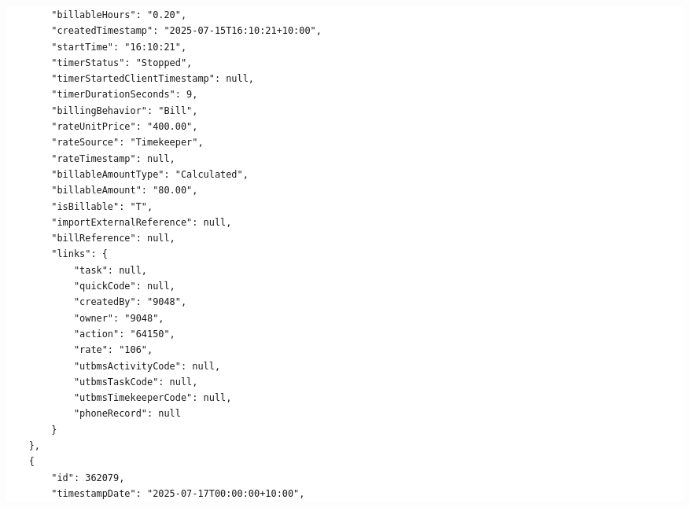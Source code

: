             "billableHours": "0.20",
            "createdTimestamp": "2025-07-15T16:10:21+10:00",
            "startTime": "16:10:21",
            "timerStatus": "Stopped",
            "timerStartedClientTimestamp": null,
            "timerDurationSeconds": 9,
            "billingBehavior": "Bill",
            "rateUnitPrice": "400.00",
            "rateSource": "Timekeeper",
            "rateTimestamp": null,
            "billableAmountType": "Calculated",
            "billableAmount": "80.00",
            "isBillable": "T",
            "importExternalReference": null,
            "billReference": null,
            "links": {
                "task": null,
                "quickCode": null,
                "createdBy": "9048",
                "owner": "9048",
                "action": "64150",
                "rate": "106",
                "utbmsActivityCode": null,
                "utbmsTaskCode": null,
                "utbmsTimekeeperCode": null,
                "phoneRecord": null
            }
        },
        {
            "id": 362079,
            "timestampDate": "2025-07-17T00:00:00+10:00",
